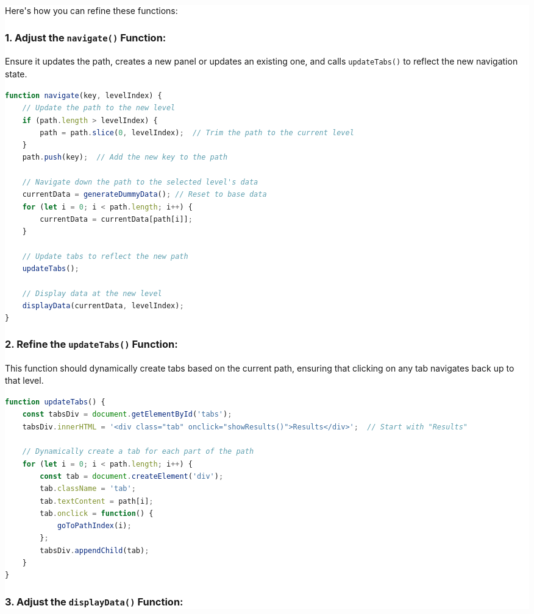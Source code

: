 Here's how you can refine these functions:

### 1. Adjust the `navigate()` Function:

Ensure it updates the path, creates a new panel or updates an existing one, and calls `updateTabs()` to reflect the new navigation state.

```javascript
function navigate(key, levelIndex) {
    // Update the path to the new level
    if (path.length > levelIndex) {
        path = path.slice(0, levelIndex);  // Trim the path to the current level
    }
    path.push(key);  // Add the new key to the path

    // Navigate down the path to the selected level's data
    currentData = generateDummyData(); // Reset to base data
    for (let i = 0; i < path.length; i++) {
        currentData = currentData[path[i]];
    }

    // Update tabs to reflect the new path
    updateTabs();

    // Display data at the new level
    displayData(currentData, levelIndex);
}
```

### 2. Refine the `updateTabs()` Function:

This function should dynamically create tabs based on the current path, ensuring that clicking on any tab navigates back up to that level.

```javascript
function updateTabs() {
    const tabsDiv = document.getElementById('tabs');
    tabsDiv.innerHTML = '<div class="tab" onclick="showResults()">Results</div>';  // Start with "Results"

    // Dynamically create a tab for each part of the path
    for (let i = 0; i < path.length; i++) {
        const tab = document.createElement('div');
        tab.className = 'tab';
        tab.textContent = path[i];
        tab.onclick = function() {
            goToPathIndex(i);
        };
        tabsDiv.appendChild(tab);
    }
}
```

### 3. Adjust the `displayData()` Function:
